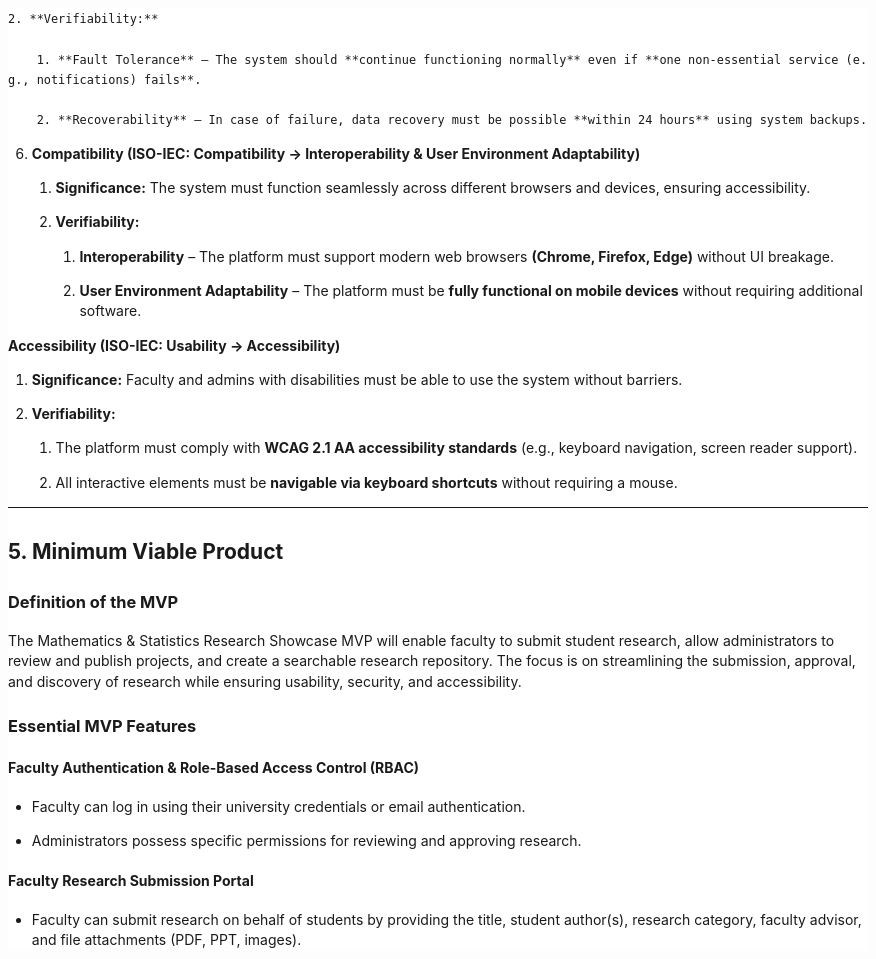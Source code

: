     2. **Verifiability:**

        1. **Fault Tolerance** – The system should **continue functioning normally** even if **one non-essential service (e.g., notifications) fails**.

        2. **Recoverability** – In case of failure, data recovery must be possible **within 24 hours** using system backups.

6. **Compatibility (ISO-IEC: Compatibility → Interoperability & User Environment Adaptability)**

    1. **Significance:** The system must function seamlessly across different browsers and devices, ensuring accessibility.

    2. **Verifiability:**

        1. **Interoperability** – The platform must support modern web browsers **(Chrome, Firefox, Edge)** without UI breakage.

        2. **User Environment Adaptability** – The platform must be **fully functional on mobile devices** without requiring additional software.

**Accessibility (ISO-IEC: Usability → Accessibility)**

1. **Significance:** Faculty and admins with disabilities must be able to use the system without barriers.

2. **Verifiability:**

    1. The platform must comply with **WCAG 2.1 AA accessibility standards** (e.g., keyboard navigation, screen reader support).

    2. All interactive elements must be **navigable via keyboard shortcuts** without requiring a mouse.

------------------------------------------------------------------------

## 5. Minimum Viable Product

### **Definition of the MVP**

The Mathematics & Statistics Research Showcase MVP will enable faculty to submit student research, allow administrators to review and publish projects, and create a searchable research repository. The focus is on streamlining the submission, approval, and discovery of research while ensuring usability, security, and accessibility.

### **Essential MVP Features**

#### Faculty Authentication & Role-Based Access Control (RBAC)

- Faculty can log in using their university credentials or email authentication.

- Administrators possess specific permissions for reviewing and approving research.

#### Faculty Research Submission Portal

- Faculty can submit research on behalf of students by providing the title, student author(s), research category, faculty advisor, and file attachments (PDF, PPT, images).
